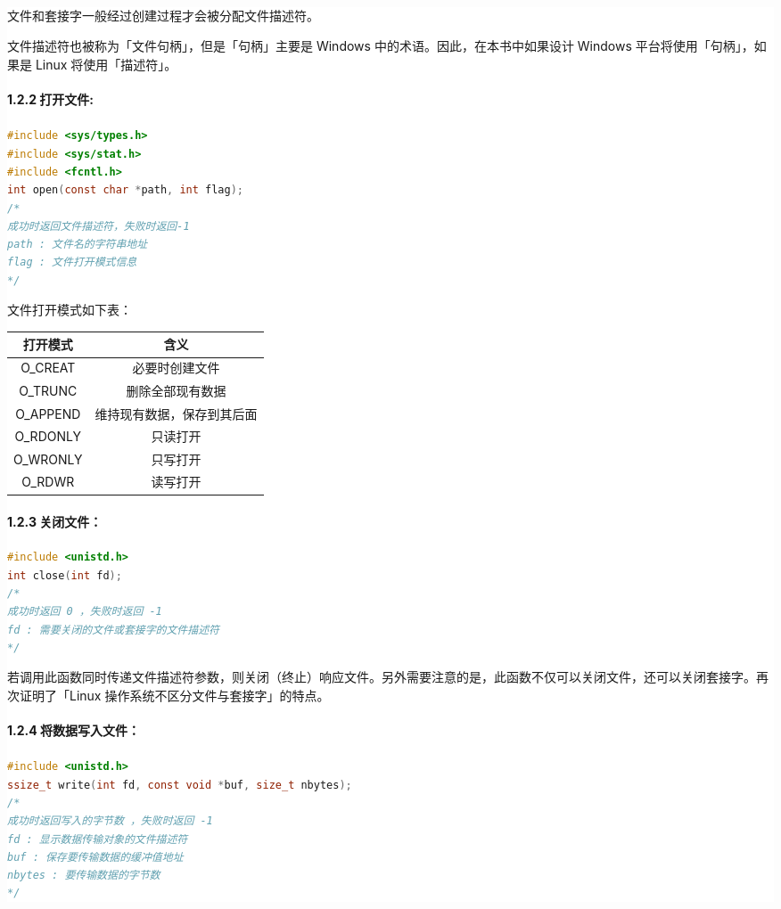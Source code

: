 文件和套接字一般经过创建过程才会被分配文件描述符。

文件描述符也被称为「文件句柄」，但是「句柄」主要是 Windows 中的术语。因此，在本书中如果设计 Windows 平台将使用「句柄」，如果是 Linux 将使用「描述符」。

#### 1.2.2 打开文件:

```c
#include <sys/types.h>
#include <sys/stat.h>
#include <fcntl.h>
int open(const char *path, int flag);
/*
成功时返回文件描述符，失败时返回-1
path : 文件名的字符串地址
flag : 文件打开模式信息
*/
```

文件打开模式如下表：

| 打开模式 |            含义            |
| :------: | :------------------------: |
| O_CREAT  |       必要时创建文件       |
| O_TRUNC  |      删除全部现有数据      |
| O_APPEND | 维持现有数据，保存到其后面 |
| O_RDONLY |          只读打开          |
| O_WRONLY |          只写打开          |
|  O_RDWR  |          读写打开          |

#### 1.2.3 关闭文件：

```c
#include <unistd.h>
int close(int fd);
/*
成功时返回 0 ，失败时返回 -1
fd : 需要关闭的文件或套接字的文件描述符
*/
```

若调用此函数同时传递文件描述符参数，则关闭（终止）响应文件。另外需要注意的是，此函数不仅可以关闭文件，还可以关闭套接字。再次证明了「Linux 操作系统不区分文件与套接字」的特点。

#### 1.2.4 将数据写入文件：

```c
#include <unistd.h>
ssize_t write(int fd, const void *buf, size_t nbytes);
/*
成功时返回写入的字节数 ，失败时返回 -1
fd : 显示数据传输对象的文件描述符
buf : 保存要传输数据的缓冲值地址
nbytes : 要传输数据的字节数
*/
```
